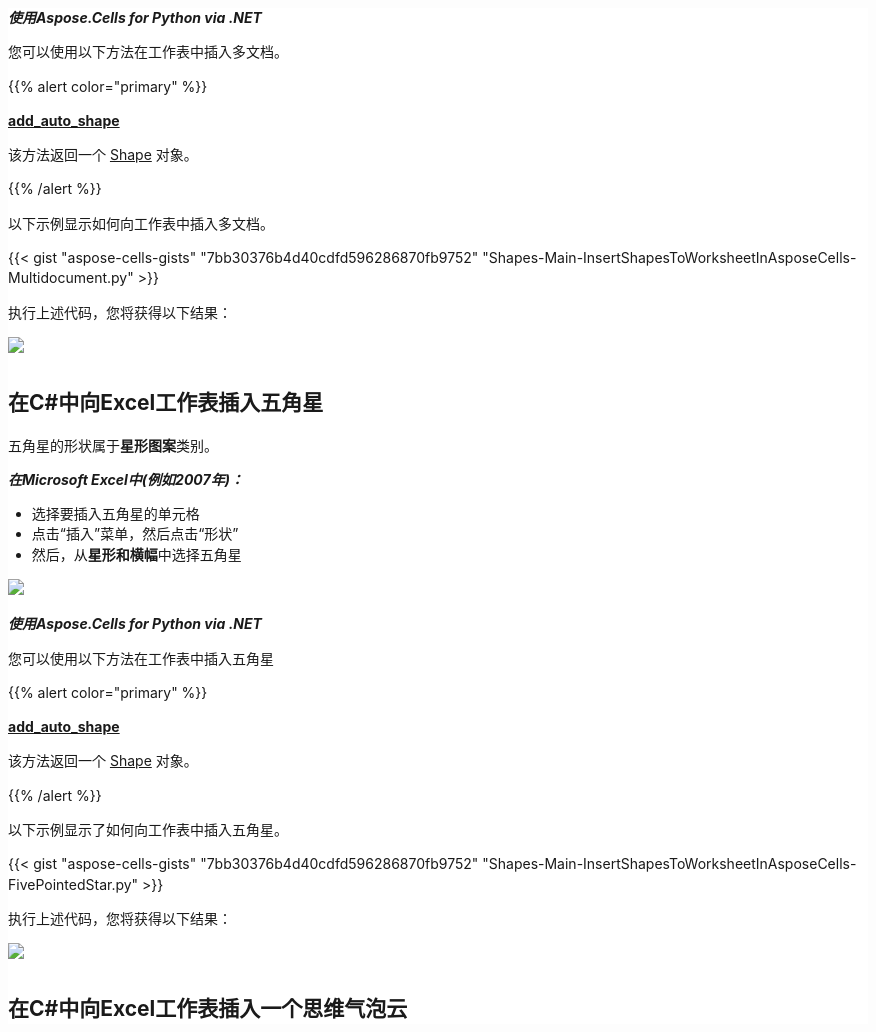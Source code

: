 ***使用Aspose.Cells for Python via .NET***

您可以使用以下方法在工作表中插入多文档。

{{% alert color="primary" %}}

[**add_auto_shape**](https://reference.aspose.com/cells/python-net/aspose.cells.drawing/shapecollection/add_auto_shape)

该方法返回一个 [Shape](https://reference.aspose.com/cells/python-net/aspose.cells.drawing/shape) 对象。

{{% /alert %}}

以下示例显示如何向工作表中插入多文档。

{{< gist "aspose-cells-gists" "7bb30376b4d40cdfd596286870fb9752" "Shapes-Main-InsertShapesToWorksheetInAsposeCells-Multidocument.py" >}}

执行上述代码，您将获得以下结果：

![](multidocument2.png)



## **在C#中向Excel工作表插入五角星**

五角星的形状属于**星形图案**类别。

***在Microsoft Excel中(例如2007年)：***

- 选择要插入五角星的单元格
- 点击“插入”菜单，然后点击“形状”
- 然后，从**星形和横幅**中选择五角星

![](star_5_points.png)

***使用Aspose.Cells for Python via .NET***

您可以使用以下方法在工作表中插入五角星

{{% alert color="primary" %}}

[**add_auto_shape**](https://reference.aspose.com/cells/python-net/aspose.cells.drawing/shapecollection/add_auto_shape)

该方法返回一个 [Shape](https://reference.aspose.com/cells/python-net/aspose.cells.drawing/shape) 对象。

{{% /alert %}}

以下示例显示了如何向工作表中插入五角星。

{{< gist "aspose-cells-gists" "7bb30376b4d40cdfd596286870fb9752" "Shapes-Main-InsertShapesToWorksheetInAsposeCells-FivePointedStar.py" >}}

执行上述代码，您将获得以下结果：

![](star_5_points2.png)



## **在C#中向Excel工作表插入一个思维气泡云**
